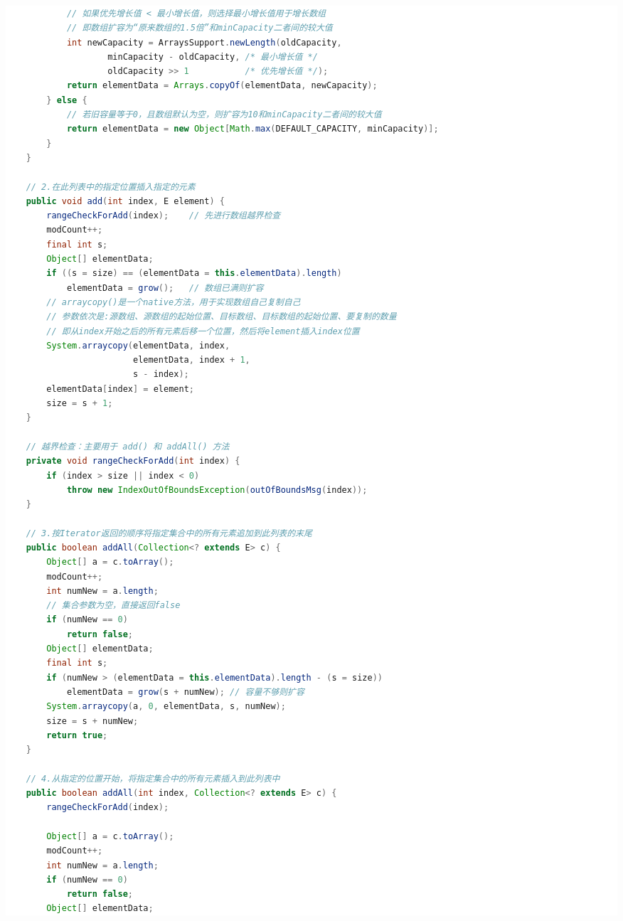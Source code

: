 ```java
            // 如果优先增长值 < 最小增长值，则选择最小增长值用于增长数组
            // 即数组扩容为“原来数组的1.5倍”和minCapacity二者间的较大值
            int newCapacity = ArraysSupport.newLength(oldCapacity,
                    minCapacity - oldCapacity, /* 最小增长值 */
                    oldCapacity >> 1           /* 优先增长值 */);
            return elementData = Arrays.copyOf(elementData, newCapacity);
        } else {
			// 若旧容量等于0，且数组默认为空，则扩容为10和minCapacity二者间的较大值
            return elementData = new Object[Math.max(DEFAULT_CAPACITY, minCapacity)];
        }
    }

	// 2.在此列表中的指定位置插入指定的元素
    public void add(int index, E element) {
        rangeCheckForAdd(index);	// 先进行数组越界检查
        modCount++;
        final int s;
        Object[] elementData;
        if ((s = size) == (elementData = this.elementData).length)
            elementData = grow();	// 数组已满则扩容
        // arraycopy()是一个native方法，用于实现数组自己复制自己
        // 参数依次是:源数组、源数组的起始位置、目标数组、目标数组的起始位置、要复制的数量
        // 即从index开始之后的所有元素后移一个位置，然后将element插入index位置
        System.arraycopy(elementData, index,
                         elementData, index + 1,
                         s - index);
        elementData[index] = element;
        size = s + 1;
    }

	// 越界检查：主要用于 add() 和 addAll() 方法
    private void rangeCheckForAdd(int index) {
        if (index > size || index < 0)
            throw new IndexOutOfBoundsException(outOfBoundsMsg(index));
    }

	// 3.按Iterator返回的顺序将指定集合中的所有元素追加到此列表的末尾
    public boolean addAll(Collection<? extends E> c) {
        Object[] a = c.toArray();
        modCount++;
        int numNew = a.length;
        // 集合参数为空，直接返回false
        if (numNew == 0)
            return false;
        Object[] elementData;
        final int s;
        if (numNew > (elementData = this.elementData).length - (s = size))
            elementData = grow(s + numNew);	// 容量不够则扩容
        System.arraycopy(a, 0, elementData, s, numNew);
        size = s + numNew;
        return true;
    }

    // 4.从指定的位置开始，将指定集合中的所有元素插入到此列表中
    public boolean addAll(int index, Collection<? extends E> c) {
        rangeCheckForAdd(index);

        Object[] a = c.toArray();
        modCount++;
        int numNew = a.length;
        if (numNew == 0)
            return false;
        Object[] elementData;
```